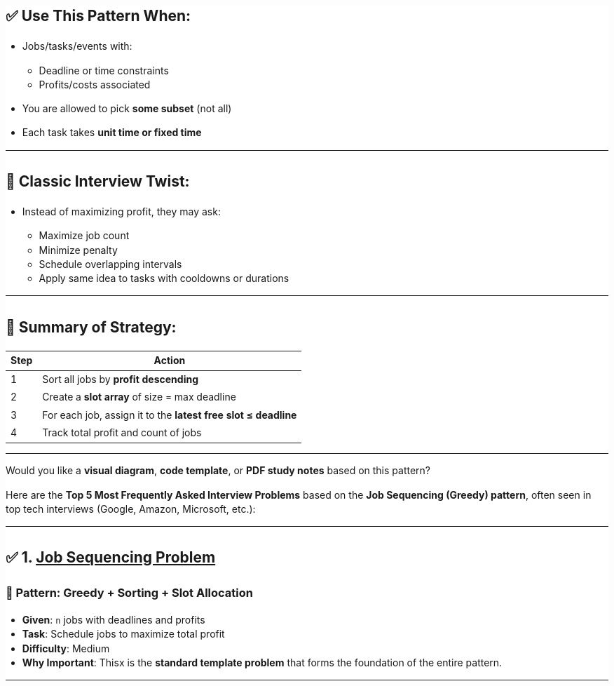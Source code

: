 
## ✅ Use This Pattern When:

* Jobs/tasks/events with:

  * Deadline or time constraints
  * Profits/costs associated
* You are allowed to pick **some subset** (not all)
* Each task takes **unit time or fixed time**

---

## 🧠 Classic Interview Twist:

* Instead of maximizing profit, they may ask:

  * Maximize job count
  * Minimize penalty
  * Schedule overlapping intervals
  * Apply same idea to tasks with cooldowns or durations

---

## 🚀 Summary of Strategy:

| Step | Action                                                         |
| ---- | -------------------------------------------------------------- |
| 1    | Sort all jobs by **profit descending**                         |
| 2    | Create a **slot array** of size = max deadline                 |
| 3    | For each job, assign it to the **latest free slot ≤ deadline** |
| 4    | Track total profit and count of jobs                           |

---

Would you like a **visual diagram**, **code template**, or **PDF study notes** based on this pattern?




Here are the **Top 5 Most Frequently Asked Interview Problems** based on the **Job Sequencing (Greedy) pattern**, often seen in top tech interviews (Google, Amazon, Microsoft, etc.):

---

## ✅ 1. [Job Sequencing Problem](https://practice.geeksforgeeks.org/problems/job-sequencing-problem-1587115620/1)

### 🔹 Pattern: Greedy + Sorting + Slot Allocation

* **Given**: `n` jobs with deadlines and profits
* **Task**: Schedule jobs to maximize total profit
* **Difficulty**: Medium
* **Why Important**: Thisx is the **standard template problem** that forms the foundation of the entire pattern.

---
